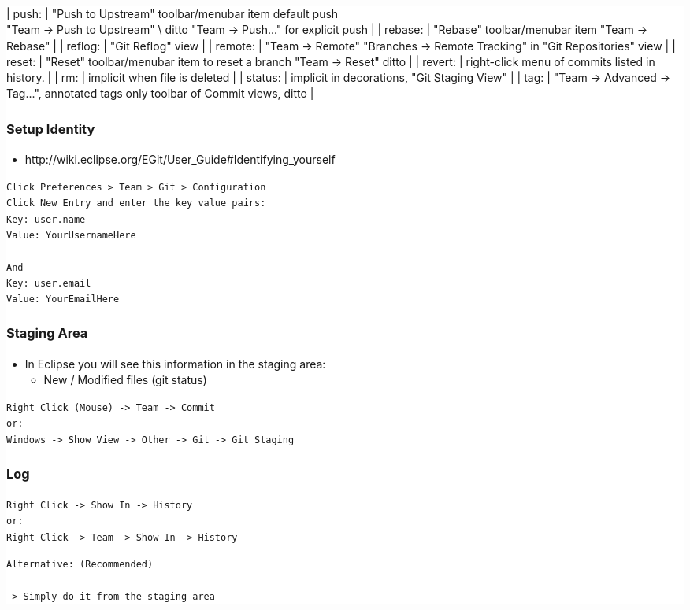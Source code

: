 | push: | "Push to Upstream" toolbar/menubar item default push <br> "Team -> Push to Upstream" \\ ditto "Team -> Push..." for explicit push | 
| rebase: | "Rebase" toolbar/menubar item "Team -> Rebase" | 
| reflog: | "Git Reflog" view |
| remote: | "Team -> Remote" "Branches -> Remote Tracking" in "Git Repositories" view | 
| reset:  | "Reset" toolbar/menubar item to reset a branch "Team -> Reset" ditto | 
| revert: | right-click menu of commits listed in history. | 
| rm: | implicit when file is deleted |
| status: | implicit in decorations, "Git Staging View" | 
| tag: | "Team -> Advanced -> Tag...", annotated tags only toolbar of Commit views, ditto |

### Setup Identity


  * http://wiki.eclipse.org/EGit/User_Guide#Identifying_yourself

```
Click Preferences > Team > Git > Configuration
Click New Entry and enter the key value pairs:
Key: user.name
Value: YourUsernameHere

And
Key: user.email
Value: YourEmailHere
```

### Staging Area


  * In Eclipse you will see this information in the staging area:
    * New / Modified files (git status)   

```
Right Click (Mouse) -> Team -> Commit
or: 
Windows -> Show View -> Other -> Git -> Git Staging  
```

### Log


```
Right Click -> Show In -> History 
or:
Right Click -> Team -> Show In -> History 
```
```
Alternative: (Recommended) 

-> Simply do it from the staging area
```

